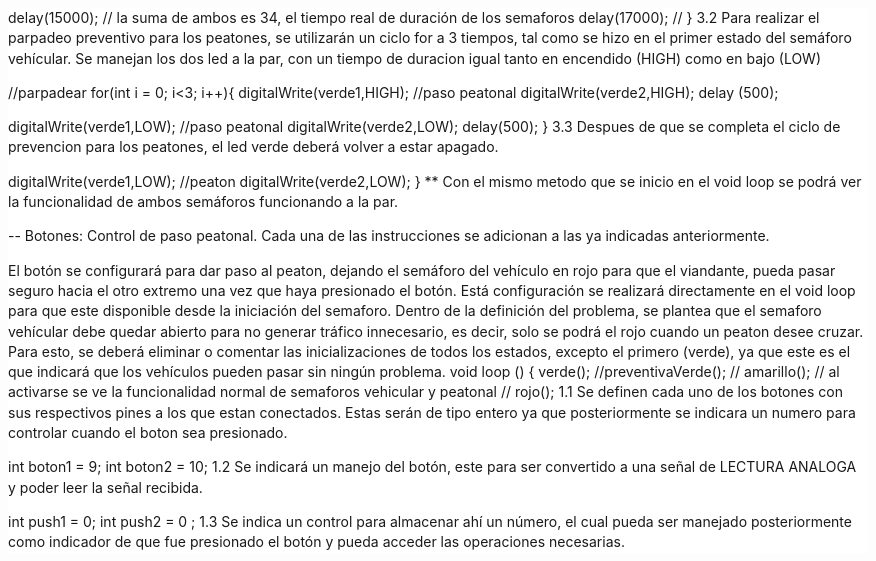    delay(15000); // la suma de ambos es 34, el tiempo real de duración de los semaforos
   delay(17000); //
 }
3.2 Para realizar el parpadeo preventivo para los peatones, se utilizarán un ciclo for a 3 tiempos, tal como se hizo en el primer estado del semáforo vehícular. Se manejan los dos led a la par, con un tiempo de duracion igual tanto en encendido (HIGH) como en bajo (LOW)

 //parpadear 
for(int i = 0; i<3; i++){
  digitalWrite(verde1,HIGH);  //paso peatonal
  digitalWrite(verde2,HIGH); 
  delay (500);

 digitalWrite(verde1,LOW);  //paso peatonal
 digitalWrite(verde2,LOW); 
 delay(500);
}
3.3 Despues de que se completa el ciclo de prevencion para los peatones, el led verde deberá volver a estar apagado.

digitalWrite(verde1,LOW); //peaton
digitalWrite(verde2,LOW);
}
** Con el mismo metodo que se inicio en el void loop se podrá ver la funcionalidad de ambos semáforos funcionando a la par.

-- Botones: Control de paso peatonal.
Cada una de las instrucciones se adicionan a las ya indicadas anteriormente.

El botón se configurará para dar paso al peaton, dejando el semáforo del vehículo en rojo para que el viandante, pueda pasar seguro hacia el otro extremo una vez que haya presionado el botón. Está configuración se realizará directamente en el void loop para que este disponible desde la iniciación del semaforo. Dentro de la definición del problema, se plantea que el semaforo vehícular debe quedar abierto para no generar tráfico innecesario, es decir, solo se podrá el rojo cuando un peaton desee cruzar. Para esto, se deberá eliminar o comentar las inicializaciones de todos los estados, excepto el primero (verde), ya que este es el que indicará que los vehículos pueden pasar sin ningún problema.
void loop () {
    verde();
  //preventivaVerde();
 // amarillo();   // al activarse se ve la funcionalidad normal de semaforos vehicular y peatonal
//  rojo(); 
1.1 Se definen cada uno de los botones con sus respectivos pines a los que estan conectados. Estas serán de tipo entero ya que posteriormente se indicara un numero para controlar cuando el boton sea presionado.

  int boton1 = 9;
  int boton2 = 10;
1.2 Se indicará un manejo del botón, este para ser convertido a una señal de LECTURA ANALOGA y poder leer la señal recibida.

  int push1 = 0;
  int push2 = 0 ;
1.3 Se indica un control para almacenar ahí un número, el cual pueda ser manejado posteriormente como indicador de que fue presionado el botón y pueda acceder las operaciones necesarias.
